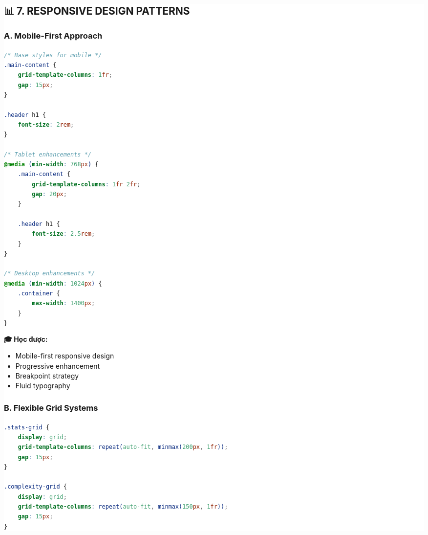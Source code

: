 
## 📊 7. RESPONSIVE DESIGN PATTERNS

### A. Mobile-First Approach

```css
/* Base styles for mobile */
.main-content {
    grid-template-columns: 1fr;
    gap: 15px;
}

.header h1 {
    font-size: 2rem;
}

/* Tablet enhancements */
@media (min-width: 768px) {
    .main-content {
        grid-template-columns: 1fr 2fr;
        gap: 20px;
    }
    
    .header h1 {
        font-size: 2.5rem;
    }
}

/* Desktop enhancements */
@media (min-width: 1024px) {
    .container {
        max-width: 1400px;
    }
}
```

**🎓 Học được:**
- Mobile-first responsive design
- Progressive enhancement
- Breakpoint strategy
- Fluid typography

### B. Flexible Grid Systems

```css
.stats-grid {
    display: grid;
    grid-template-columns: repeat(auto-fit, minmax(200px, 1fr));
    gap: 15px;
}

.complexity-grid {
    display: grid;
    grid-template-columns: repeat(auto-fit, minmax(150px, 1fr));
    gap: 15px;
}
```
